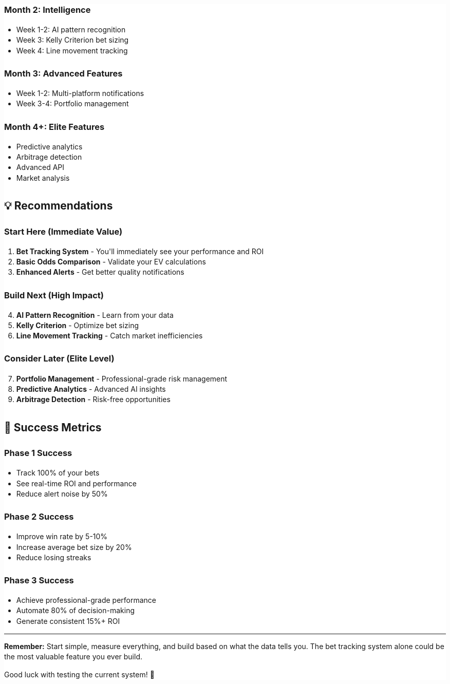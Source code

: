### **Month 2: Intelligence**
- Week 1-2: AI pattern recognition
- Week 3: Kelly Criterion bet sizing
- Week 4: Line movement tracking

### **Month 3: Advanced Features**
- Week 1-2: Multi-platform notifications
- Week 3-4: Portfolio management

### **Month 4+: Elite Features**
- Predictive analytics
- Arbitrage detection
- Advanced API
- Market analysis

## 💡 **Recommendations**

### **Start Here (Immediate Value)**
1. **Bet Tracking System** - You'll immediately see your performance and ROI
2. **Basic Odds Comparison** - Validate your EV calculations
3. **Enhanced Alerts** - Get better quality notifications

### **Build Next (High Impact)**
4. **AI Pattern Recognition** - Learn from your data
5. **Kelly Criterion** - Optimize bet sizing
6. **Line Movement Tracking** - Catch market inefficiencies

### **Consider Later (Elite Level)**
7. **Portfolio Management** - Professional-grade risk management
8. **Predictive Analytics** - Advanced AI insights
9. **Arbitrage Detection** - Risk-free opportunities

## 🎯 **Success Metrics**

### **Phase 1 Success**
- Track 100% of your bets
- See real-time ROI and performance
- Reduce alert noise by 50%

### **Phase 2 Success**
- Improve win rate by 5-10%
- Increase average bet size by 20%
- Reduce losing streaks

### **Phase 3 Success**
- Achieve professional-grade performance
- Automate 80% of decision-making
- Generate consistent 15%+ ROI

---

**Remember:** Start simple, measure everything, and build based on what the data tells you. The bet tracking system alone could be the most valuable feature you ever build.

Good luck with testing the current system! 🚀 